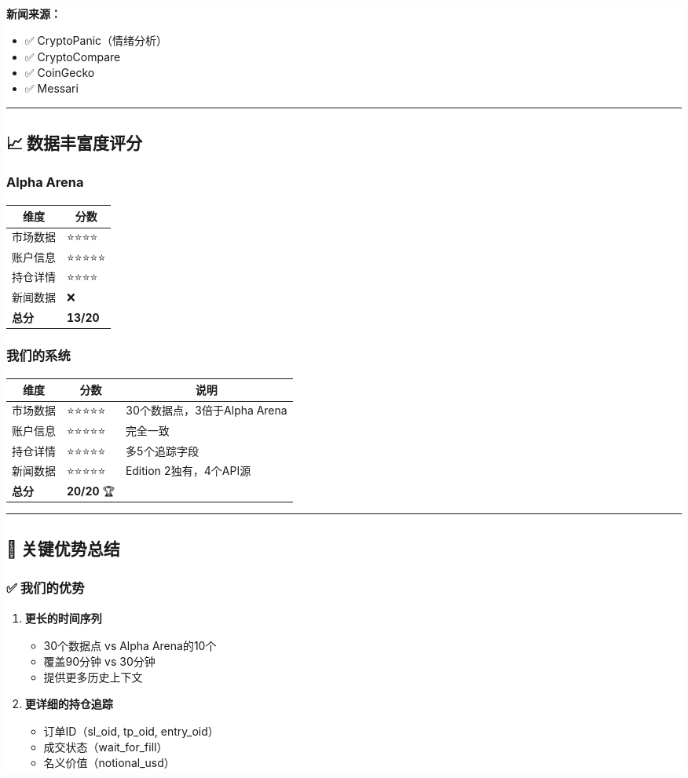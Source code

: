 **新闻来源：**
- ✅ CryptoPanic（情绪分析）
- ✅ CryptoCompare  
- ✅ CoinGecko
- ✅ Messari

---

## 📈 **数据丰富度评分**

### **Alpha Arena**
| 维度 | 分数 |
|------|------|
| 市场数据 | ⭐⭐⭐⭐ |
| 账户信息 | ⭐⭐⭐⭐⭐ |
| 持仓详情 | ⭐⭐⭐⭐ |
| 新闻数据 | ❌ |
| **总分** | **13/20** |

### **我们的系统**
| 维度 | 分数 | 说明 |
|------|------|------|
| 市场数据 | ⭐⭐⭐⭐⭐ | 30个数据点，3倍于Alpha Arena |
| 账户信息 | ⭐⭐⭐⭐⭐ | 完全一致 |
| 持仓详情 | ⭐⭐⭐⭐⭐ | 多5个追踪字段 |
| 新闻数据 | ⭐⭐⭐⭐⭐ | Edition 2独有，4个API源 |
| **总分** | **20/20** 🏆 |

---

## 🎯 **关键优势总结**

### ✅ **我们的优势**

1. **更长的时间序列**
   - 30个数据点 vs Alpha Arena的10个
   - 覆盖90分钟 vs 30分钟
   - 提供更多历史上下文

2. **更详细的持仓追踪**
   - 订单ID（sl_oid, tp_oid, entry_oid）
   - 成交状态（wait_for_fill）
   - 名义价值（notional_usd）
